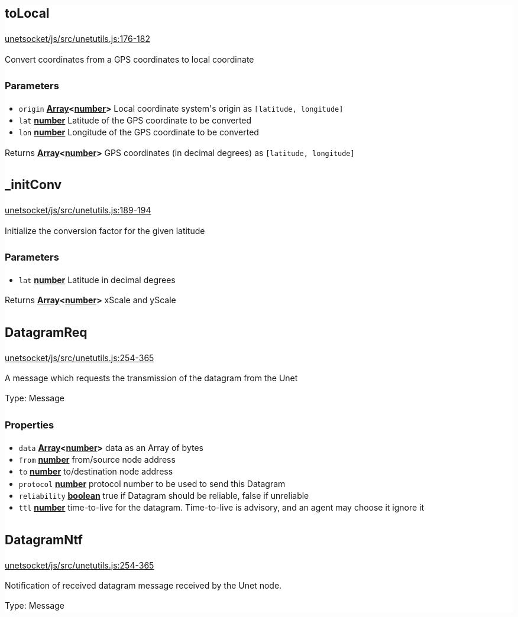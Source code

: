 ## toLocal

[unetsocket/js/src/unetutils.js:176-182][96]

Convert coordinates from a GPS coordinates to local coordinate

### Parameters

*   `origin` **[Array][84]<[number][66]>** Local coordinate system's origin as `[latitude, longitude]`
*   `lat` **[number][66]** Latitude of the GPS coordinate to be converted
*   `lon` **[number][66]** Longitude of the GPS coordinate to be converted

Returns **[Array][84]<[number][66]>** GPS coordinates (in decimal degrees) as `[latitude, longitude]`

## \_initConv

[unetsocket/js/src/unetutils.js:189-194][97]

Initialize the conversion factor for the given latitude

### Parameters

*   `lat` **[number][66]** Latitude in decimal degrees

Returns **[Array][84]<[number][66]>** xScale and yScale

## DatagramReq

[unetsocket/js/src/unetutils.js:254-365][98]

A message which requests the transmission of the datagram from the Unet

Type: Message

### Properties

*   `data` **[Array][84]<[number][66]>** data as an Array of bytes
*   `from` **[number][66]** from/source node address
*   `to` **[number][66]** to/destination node address
*   `protocol` **[number][66]** protocol number to be used to send this Datagram
*   `reliability` **[boolean][69]** true if Datagram should be reliable, false if unreliable
*   `ttl` **[number][66]** time-to-live for the datagram. Time-to-live is advisory, and an agent may choose it ignore it

## DatagramNtf

[unetsocket/js/src/unetutils.js:254-365][99]

Notification of received datagram message received by the Unet node.

Type: Message


[1]: #unetsocket
[2]: #properties
[3]: #examples
[4]: #close
[5]: #isclosed
[6]: #bind
[7]: #parameters
[8]: #unbind
[9]: #isbound
[10]: #connect
[11]: #parameters-1
[12]: #disconnect
[13]: #isconnected
[14]: #getlocaladdress
[15]: #getlocalprotocol
[16]: #getremoteaddress
[17]: #getremoteprotocol
[18]: #settimeout
[19]: #parameters-2
[20]: #gettimeout
[21]: #send
[22]: #parameters-3
[23]: #receive
[24]: #getgateway
[25]: #agentforservice
[26]: #parameters-4
[27]: #agentsforservice
[28]: #parameters-5
[29]: #agent
[30]: #parameters-6
[31]: #host
[32]: #parameters-7
[33]: #unetdefaultservices
[34]: #protocol
[35]: #unetmessages
[36]: #togps
[37]: #parameters-8
[38]: #tolocal
[39]: #parameters-9
[40]: #_initconv
[41]: #parameters-10
[42]: #datagramreq
[43]: #properties-1
[44]: #datagramntf
[45]: #properties-2
[46]: #agentid
[47]: #services
[48]: #performative
[49]: #messageclass
[50]: #cachingagentid
[51]: #parameters-11
[52]: #set
[53]: #parameters-12
[54]: #get
[55]: #parameters-13
[56]: #agent-1
[57]: #parameters-14
[58]: #topic
[59]: #parameters-15
[60]: #agentforservice-1
[61]: #parameters-16
[62]: #agentsforservice-1
[63]: #parameters-17
[64]: https://github.com/org-arl/unet-contrib/blob/d9edd0a3c2d34816e362dfc3811aeaf4e8c8d0ec/unetsocket/js/src/unetsocket.js#L30-L302 "Source code on GitHub"
[65]: https://developer.mozilla.org/docs/Web/JavaScript/Reference/Global_Objects/Promise
[66]: https://developer.mozilla.org/docs/Web/JavaScript/Reference/Global_Objects/Number
[67]: https://github.com/org-arl/unet-contrib/blob/d9edd0a3c2d34816e362dfc3811aeaf4e8c8d0ec/unetsocket/js/src/unetsocket.js#L61-L64 "Source code on GitHub"
[68]: https://github.com/org-arl/unet-contrib/blob/d9edd0a3c2d34816e362dfc3811aeaf4e8c8d0ec/unetsocket/js/src/unetsocket.js#L70-L72 "Source code on GitHub"
[69]: https://developer.mozilla.org/docs/Web/JavaScript/Reference/Global_Objects/Boolean
[70]: https://github.com/org-arl/unet-contrib/blob/d9edd0a3c2d34816e362dfc3811aeaf4e8c8d0ec/unetsocket/js/src/unetsocket.js#L81-L87 "Source code on GitHub"
[71]: https://github.com/org-arl/unet-contrib/blob/d9edd0a3c2d34816e362dfc3811aeaf4e8c8d0ec/unetsocket/js/src/unetsocket.js#L94-L94 "Source code on GitHub"
[72]: https://github.com/org-arl/unet-contrib/blob/d9edd0a3c2d34816e362dfc3811aeaf4e8c8d0ec/unetsocket/js/src/unetsocket.js#L100-L100 "Source code on GitHub"
[73]: https://github.com/org-arl/unet-contrib/blob/d9edd0a3c2d34816e362dfc3811aeaf4e8c8d0ec/unetsocket/js/src/unetsocket.js#L114-L121 "Source code on GitHub"
[74]: https://github.com/org-arl/unet-contrib/blob/d9edd0a3c2d34816e362dfc3811aeaf4e8c8d0ec/unetsocket/js/src/unetsocket.js#L128-L131 "Source code on GitHub"
[75]: https://github.com/org-arl/unet-contrib/blob/d9edd0a3c2d34816e362dfc3811aeaf4e8c8d0ec/unetsocket/js/src/unetsocket.js#L137-L137 "Source code on GitHub"
[76]: https://github.com/org-arl/unet-contrib/blob/d9edd0a3c2d34816e362dfc3811aeaf4e8c8d0ec/unetsocket/js/src/unetsocket.js#L143-L149 "Source code on GitHub"
[77]: https://github.com/org-arl/unet-contrib/blob/d9edd0a3c2d34816e362dfc3811aeaf4e8c8d0ec/unetsocket/js/src/unetsocket.js#L155-L155 "Source code on GitHub"
[78]: https://github.com/org-arl/unet-contrib/blob/d9edd0a3c2d34816e362dfc3811aeaf4e8c8d0ec/unetsocket/js/src/unetsocket.js#L161-L161 "Source code on GitHub"
[79]: https://github.com/org-arl/unet-contrib/blob/d9edd0a3c2d34816e362dfc3811aeaf4e8c8d0ec/unetsocket/js/src/unetsocket.js#L167-L167 "Source code on GitHub"
[80]: https://github.com/org-arl/unet-contrib/blob/d9edd0a3c2d34816e362dfc3811aeaf4e8c8d0ec/unetsocket/js/src/unetsocket.js#L177-L180 "Source code on GitHub"
[81]: #unetsocketreceive
[82]: https://github.com/org-arl/unet-contrib/blob/d9edd0a3c2d34816e362dfc3811aeaf4e8c8d0ec/unetsocket/js/src/unetsocket.js#L186-L186 "Source code on GitHub"
[83]: https://github.com/org-arl/unet-contrib/blob/d9edd0a3c2d34816e362dfc3811aeaf4e8c8d0ec/unetsocket/js/src/unetsocket.js#L197-L224 "Source code on GitHub"
[84]: https://developer.mozilla.org/docs/Web/JavaScript/Reference/Global_Objects/Array
[85]: https://github.com/org-arl/unet-contrib/blob/d9edd0a3c2d34816e362dfc3811aeaf4e8c8d0ec/unetsocket/js/src/unetsocket.js#L232-L242 "Source code on GitHub"
[86]: https://github.com/org-arl/unet-contrib/blob/d9edd0a3c2d34816e362dfc3811aeaf4e8c8d0ec/unetsocket/js/src/unetsocket.js#L248-L248 "Source code on GitHub"
[87]: https://github.com/org-arl/unet-contrib/blob/d9edd0a3c2d34816e362dfc3811aeaf4e8c8d0ec/unetsocket/js/src/unetsocket.js#L256-L260 "Source code on GitHub"
[88]: https://developer.mozilla.org/docs/Web/JavaScript/Reference/Global_Objects/String
[89]: https://github.com/org-arl/unet-contrib/blob/d9edd0a3c2d34816e362dfc3811aeaf4e8c8d0ec/unetsocket/js/src/unetsocket.js#L268-L272 "Source code on GitHub"
[90]: https://github.com/org-arl/unet-contrib/blob/d9edd0a3c2d34816e362dfc3811aeaf4e8c8d0ec/unetsocket/js/src/unetsocket.js#L280-L284 "Source code on GitHub"
[91]: https://github.com/org-arl/unet-contrib/blob/d9edd0a3c2d34816e362dfc3811aeaf4e8c8d0ec/unetsocket/js/src/unetsocket.js#L291-L301 "Source code on GitHub"
[92]: https://github.com/org-arl/unet-contrib/blob/d9edd0a3c2d34816e362dfc3811aeaf4e8c8d0ec/unetsocket/js/src/unetutils.js#L13-L30 "Source code on GitHub"
[93]: https://github.com/org-arl/unet-contrib/blob/d9edd0a3c2d34816e362dfc3811aeaf4e8c8d0ec/unetsocket/js/src/unetutils.js#L39-L51 "Source code on GitHub"
[94]: https://github.com/org-arl/unet-contrib/blob/d9edd0a3c2d34816e362dfc3811aeaf4e8c8d0ec/unetsocket/js/src/unetutils.js#L57-L151 "Source code on GitHub"
[95]: https://github.com/org-arl/unet-contrib/blob/d9edd0a3c2d34816e362dfc3811aeaf4e8c8d0ec/unetsocket/js/src/unetutils.js#L161-L167 "Source code on GitHub"
[96]: https://github.com/org-arl/unet-contrib/blob/d9edd0a3c2d34816e362dfc3811aeaf4e8c8d0ec/unetsocket/js/src/unetutils.js#L176-L182 "Source code on GitHub"
[97]: https://github.com/org-arl/unet-contrib/blob/d9edd0a3c2d34816e362dfc3811aeaf4e8c8d0ec/unetsocket/js/src/unetutils.js#L189-L194 "Source code on GitHub"
[98]: https://github.com/org-arl/unet-contrib/blob/d9edd0a3c2d34816e362dfc3811aeaf4e8c8d0ec/unetsocket/js/src/unetutils.js#L196-L206 "Source code on GitHub"
[99]: https://github.com/org-arl/unet-contrib/blob/d9edd0a3c2d34816e362dfc3811aeaf4e8c8d0ec/unetsocket/js/src/unetutils.js#L208-L217 "Source code on GitHub"
[100]: https://github.com/org-arl/unet-contrib/blob/d9edd0a3c2d34816e362dfc3811aeaf4e8c8d0ec/unetsocket/js/src/unetutils.js#L254-L365 "Source code on GitHub"
[101]: https://org-arl.github.io/fjage/jsdoc/
[102]: https://github.com/org-arl/unet-contrib/blob/d9edd0a3c2d34816e362dfc3811aeaf4e8c8d0ec/unetsocket/js/src/unetutils.js#L276-L280 "Source code on GitHub"
[103]: https://developer.mozilla.org/docs/Web/JavaScript/Reference/Global_Objects/Object
[104]: https://github.com/org-arl/unet-contrib/blob/d9edd0a3c2d34816e362dfc3811aeaf4e8c8d0ec/unetsocket/js/src/unetutils.js#L291-L314 "Source code on GitHub"
[105]: https://github.com/org-arl/unet-contrib/blob/d9edd0a3c2d34816e362dfc3811aeaf4e8c8d0ec/unetsocket/js/src/unetutils.js#L378-L381 "Source code on GitHub"
[106]: https://github.com/org-arl/unet-contrib/blob/d9edd0a3c2d34816e362dfc3811aeaf4e8c8d0ec/unetsocket/js/src/unetutils.js#L392-L395 "Source code on GitHub"
[107]: https://github.com/org-arl/unet-contrib/blob/d9edd0a3c2d34816e362dfc3811aeaf4e8c8d0ec/unetsocket/js/src/unetutils.js#L406-L410 "Source code on GitHub"
[108]: https://github.com/org-arl/unet-contrib/blob/d9edd0a3c2d34816e362dfc3811aeaf4e8c8d0ec/unetsocket/js/src/unetutils.js#L420-L423 "Source code on GitHub"